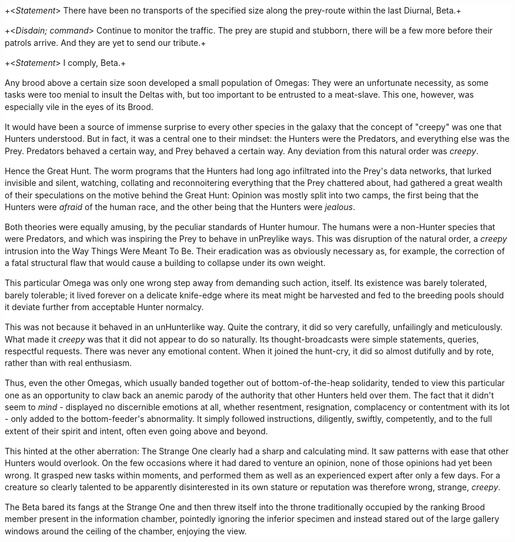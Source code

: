 +\<*Statement*\> There have been no transports of the specified size along the prey-route within the last Diurnal, Beta.+

+\<*Disdain; command*\> Continue to monitor the traffic. The prey are stupid and stubborn, there will be a few more before their patrols arrive. And they are yet to send our tribute.+

+\<*Statement*\> I comply, Beta.+

Any brood above a certain size soon developed a small population of Omegas: They were an unfortunate necessity, as some tasks were too menial to insult the Deltas with, but too important to be entrusted to a meat-slave. This one, however, was especially vile in the eyes of its Brood.

It would have been a source of immense surprise to every other species in the galaxy that the concept of "creepy" was one that Hunters understood. But in fact, it was a central one to their mindset: the Hunters were the Predators, and everything else was the Prey. Predators behaved a certain way, and Prey behaved a certain way. Any deviation from this natural order was *creepy*.

Hence the Great Hunt. The worm programs that the Hunters had long ago infiltrated into the Prey's data networks, that lurked invisible and silent, watching, collating and reconnoitering everything that the Prey chattered about, had gathered a great wealth of their speculations on the motive behind the Great Hunt: Opinion was mostly split into two camps, the first being that the Hunters were *afraid* of the human race, and the other being that the Hunters were *jealous*.

Both theories were equally amusing, by the peculiar standards of Hunter humour. The humans were a non-Hunter species that were Predators, and which was inspiring the Prey to behave in unPreylike ways. This was disruption of the natural order, a *creepy* intrusion into the Way Things Were Meant To Be. Their eradication was as obviously necessary as, for example, the correction of a fatal structural flaw that would cause a building to collapse under its own weight.

This particular Omega was only one wrong step away from demanding such action, itself. Its existence was barely tolerated, barely tolerable; it lived forever on a delicate knife-edge where its meat might be harvested and fed to the breeding pools should it deviate further from acceptable Hunter normalcy.

This was not because it behaved in an unHunterlike way. Quite the contrary, it did so very carefully, unfailingly and meticulously. What made it *creepy* was that it did not appear to do so naturally. Its thought-broadcasts were simple statements, queries, respectful requests. There was never any emotional content. When it joined the hunt-cry, it did so almost dutifully and by rote, rather than with real enthusiasm.

Thus, even the other Omegas, which usually banded together out of bottom-of-the-heap solidarity, tended to view this particular one as an opportunity to claw back an anemic parody of the authority that other Hunters held over them. The fact that it didn't seem to *mind* - displayed no discernible emotions at all, whether resentment, resignation, complacency or contentment with its lot - only added to the bottom-feeder's abnormality. It simply followed instructions, diligently, swiftly, competently, and to the full extent of their spirit and intent, often even going above and beyond.

This hinted at the other aberration: The Strange One clearly had a sharp and calculating mind. It saw patterns with ease that other Hunters would overlook. On the few occasions where it had dared to venture an opinion, none of those opinions had yet been wrong. It grasped new tasks within moments, and performed them as well as an experienced expert after only a few days. For a creature so clearly talented to be apparently disinterested in its own stature or reputation was therefore wrong, strange, *creepy*.

The Beta bared its fangs at the Strange One and then threw itself into the throne traditionally occupied by the ranking Brood member present in the information chamber, pointedly ignoring the inferior specimen and instead stared out of the large gallery windows around the ceiling of the chamber, enjoying the view.
